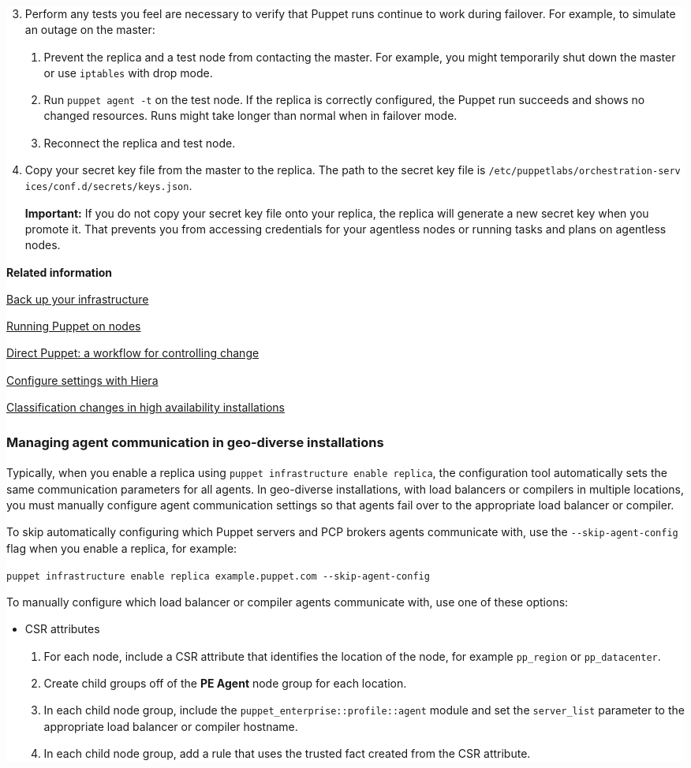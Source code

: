 3.  Perform any tests you feel are necessary to verify that Puppet runs continue to work during failover. For example, to simulate an outage on the master:

    1.  Prevent the replica and a test node from contacting the master. For example, you might temporarily shut down the master or use `iptables` with drop mode.

    2.  Run `puppet agent -t` on the test node. If the replica is correctly configured, the Puppet run succeeds and shows no changed resources. Runs might take longer than normal when in failover mode.

    3.  Reconnect the replica and test node.

4.  Copy your secret key file from the master to the replica. The path to the secret key file is `/etc/puppetlabs/orchestration-services/conf.d/secrets/keys.json`.

    **Important:** If you do not copy your secret key file onto your replica, the replica will generate a new secret key when you promote it. That prevents you from accessing credentials for your agentless nodes or running tasks and plans on agentless nodes.


**Related information**  


[Back up your infrastructure](backing_up_and_restoring_pe.md#)

[Running Puppet on nodes](run_puppet_on_nodes.md#)

[Direct Puppet: a workflow for controlling change](direct_puppet_a_workflow_for_controlling_change.md#)

[Configure settings with Hiera](config_intro.md#)

[Classification changes in high availability installations](high_availability_overview.md#)

### Managing agent communication in geo-diverse installations

Typically, when you enable a replica using `puppet infrastructure enable replica`, the configuration tool automatically sets the same communication parameters for all agents. In geo-diverse installations, with load balancers or compilers in multiple locations, you must manually configure agent communication settings so that agents fail over to the appropriate load balancer or compiler.

To skip automatically configuring which Puppet servers and PCP brokers agents communicate with, use the `--skip-agent-config` flag when you enable a replica, for example:

```
puppet infrastructure enable replica example.puppet.com --skip-agent-config
```

To manually configure which load balancer or compiler agents communicate with, use one of these options:

-   CSR attributes
    1.  For each node, include a CSR attribute that identifies the location of the node, for example `pp_region` or `pp_datacenter`.

    2.  Create child groups off of the **PE Agent** node group for each location.

    3.  In each child node group, include the `puppet_enterprise::profile::agent` module and set the `server_list` parameter to the appropriate load balancer or compiler hostname.

    4.  In each child node group, add a rule that uses the trusted fact created from the CSR attribute.
